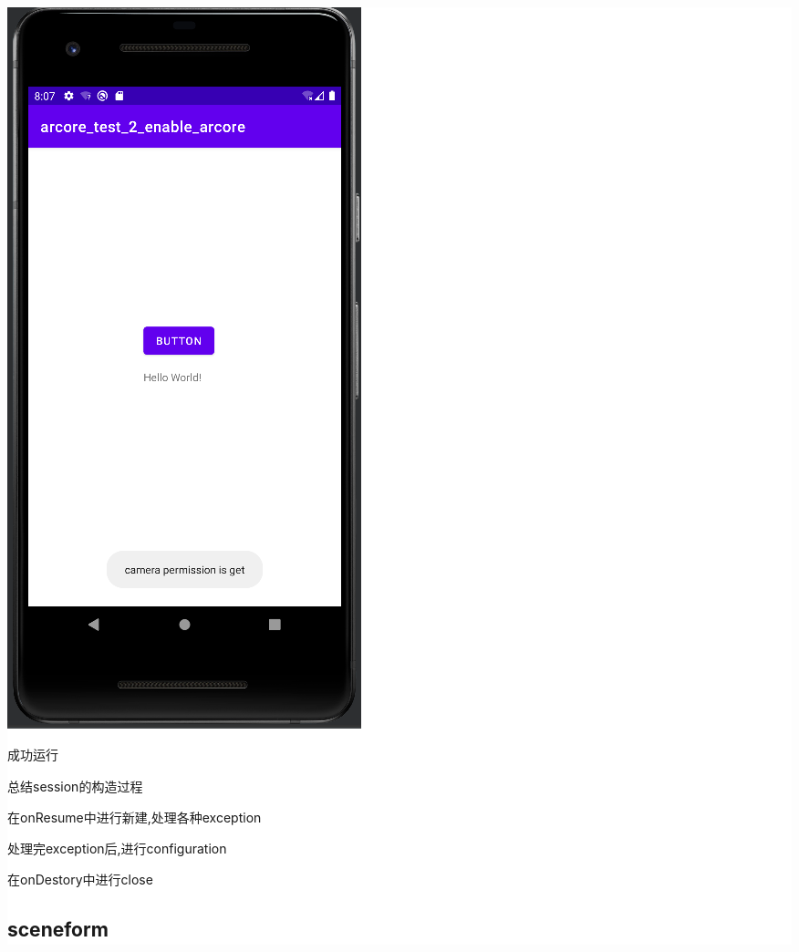 ![image-20220415160731895](ar_learning.assets/image-20220415160731895.png)

成功运行

总结session的构造过程

在onResume中进行新建,处理各种exception 

处理完exception后,进行configuration

在onDestory中进行close

## sceneform

